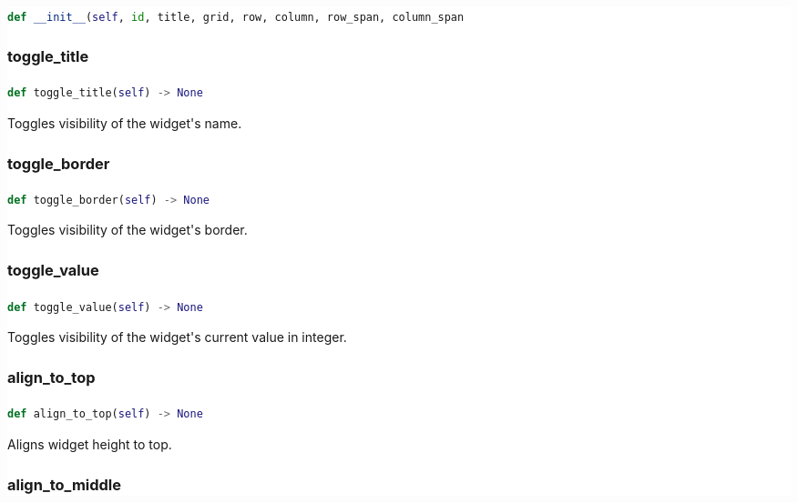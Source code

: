 ```python
def __init__(self, id, title, grid, row, column, row_span, column_span
```









### toggle_title

```python
def toggle_title(self) -> None
```

Toggles visibility of the widget's name.







### toggle_border

```python
def toggle_border(self) -> None
```

Toggles visibility of the widget's border.







### toggle_value

```python
def toggle_value(self) -> None
```

Toggles visibility of the widget's current value in integer.







### align_to_top

```python
def align_to_top(self) -> None
```

Aligns widget height to top.







### align_to_middle
